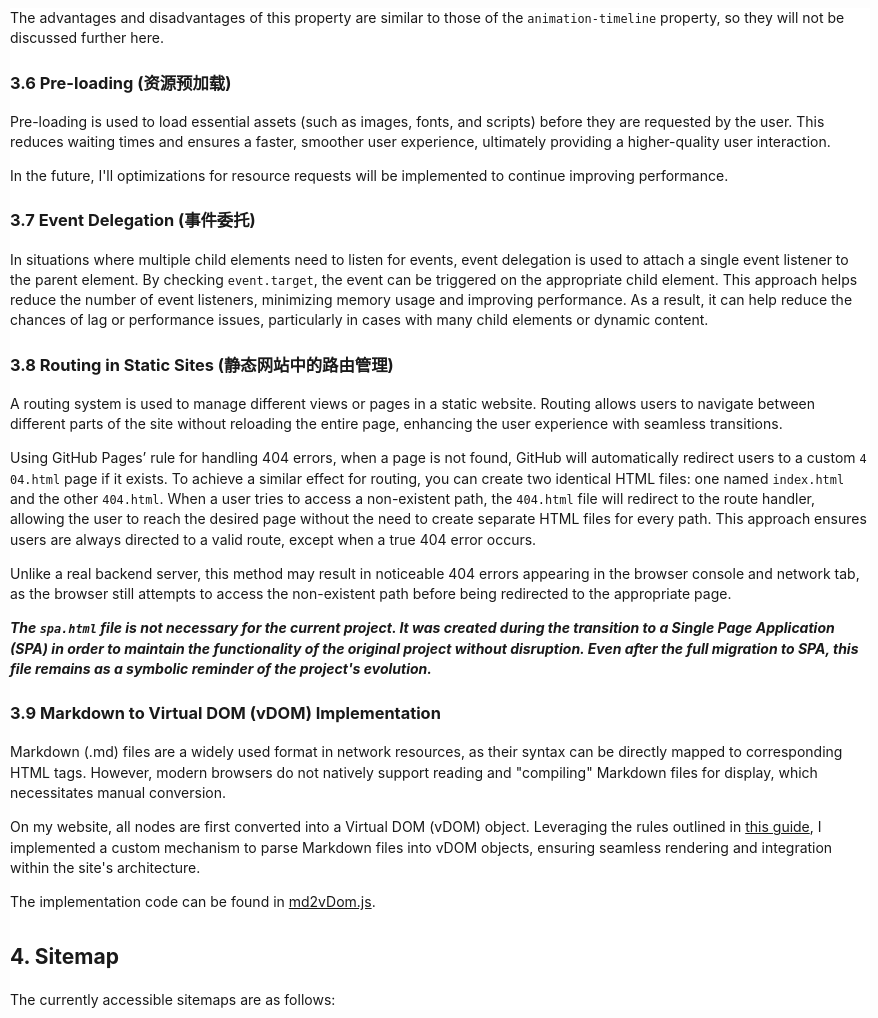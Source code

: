 The advantages and disadvantages of this property are similar to those of the `animation-timeline` property, so they will not be discussed further here.

### 3.6 Pre-loading (资源预加载)
Pre-loading is used to load essential assets (such as images, fonts, and scripts) before they are requested by the user. This reduces waiting times and ensures a faster, smoother user experience, ultimately providing a higher-quality user interaction.

In the future, I'll optimizations for resource requests will be implemented to continue improving performance.

### 3.7 Event Delegation (事件委托)
In situations where multiple child elements need to listen for events, event delegation is used to attach a single event listener to the parent element. By checking `event.target`, the event can be triggered on the appropriate child element. This approach helps reduce the number of event listeners, minimizing memory usage and improving performance. As a result, it can help reduce the chances of lag or performance issues, particularly in cases with many child elements or dynamic content.

### 3.8 Routing in Static Sites (静态网站中的路由管理)
A routing system is used to manage different views or pages in a static website. Routing allows users to navigate between different parts of the site without reloading the entire page, enhancing the user experience with seamless transitions.

Using GitHub Pages’ rule for handling 404 errors, when a page is not found, GitHub will automatically redirect users to a custom `404.html` page if it exists. To achieve a similar effect for routing, you can create two identical HTML files: one named `index.html` and the other `404.html`. When a user tries to access a non-existent path, the `404.html` file will redirect to the route handler, allowing the user to reach the desired page without the need to create separate HTML files for every path. This approach ensures users are always directed to a valid route, except when a true 404 error occurs.

Unlike a real backend server, this method may result in noticeable 404 errors appearing in the browser console and network tab, as the browser still attempts to access the non-existent path before being redirected to the appropriate page.

***The `spa.html` file is not necessary for the current project. It was created during the transition to a Single Page Application (SPA) in order to maintain the functionality of the original project without disruption. Even after the full migration to SPA, this file remains as a symbolic reminder of the project's evolution.***

### 3.9 Markdown to Virtual DOM (vDOM) Implementation
Markdown (.md) files are a widely used format in network resources, as their syntax can be directly mapped to corresponding HTML tags. However, modern browsers do not natively support reading and "compiling" Markdown files for display, which necessitates manual conversion.

On my website, all nodes are first converted into a Virtual DOM (vDOM) object. Leveraging the rules outlined in [this guide](https://www.markdownguide.org/basic-syntax/), I implemented a custom mechanism to parse Markdown files into vDOM objects, ensuring seamless rendering and integration within the site's architecture.

The implementation code can be found in [md2vDom.js](/JavaScript/General/md2vDom.js).

## 4. Sitemap
The currently accessible sitemaps are as follows:
